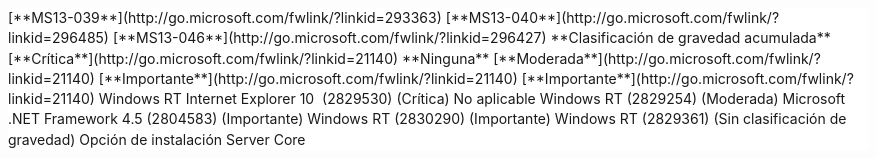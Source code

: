 <td style="border:1px solid black;">
[**MS13-039**](http://go.microsoft.com/fwlink/?linkid=293363)
</td>
<td style="border:1px solid black;">
[**MS13-040**](http://go.microsoft.com/fwlink/?linkid=296485)
</td>
<td style="border:1px solid black;">
[**MS13-046**](http://go.microsoft.com/fwlink/?linkid=296427)
</td>
</tr>
<tr>
<td style="border:1px solid black;">
**Clasificación de gravedad acumulada**
</td>
<td style="border:1px solid black;">
[**Crítica**](http://go.microsoft.com/fwlink/?linkid=21140)
</td>
<td style="border:1px solid black;">
**Ninguna**
</td>
<td style="border:1px solid black;">
[**Moderada**](http://go.microsoft.com/fwlink/?linkid=21140)
</td>
<td style="border:1px solid black;">
[**Importante**](http://go.microsoft.com/fwlink/?linkid=21140)
</td>
<td style="border:1px solid black;">
[**Importante**](http://go.microsoft.com/fwlink/?linkid=21140)
</td>
</tr>
<tr class="alternateRow">
<td style="border:1px solid black;">
Windows RT
</td>
<td style="border:1px solid black;">
Internet Explorer 10   
(2829530)  
(Crítica)
</td>
<td style="border:1px solid black;">
No aplicable
</td>
<td style="border:1px solid black;">
Windows RT  
(2829254)  
(Moderada)
</td>
<td style="border:1px solid black;">
Microsoft .NET Framework 4.5  
(2804583)  
(Importante)
</td>
<td style="border:1px solid black;">
Windows RT  
(2830290)  
(Importante)  
Windows RT  
(2829361)  
(Sin clasificación de gravedad)
</td>
</tr>
<tr>
<th colspan="6">
Opción de instalación Server Core